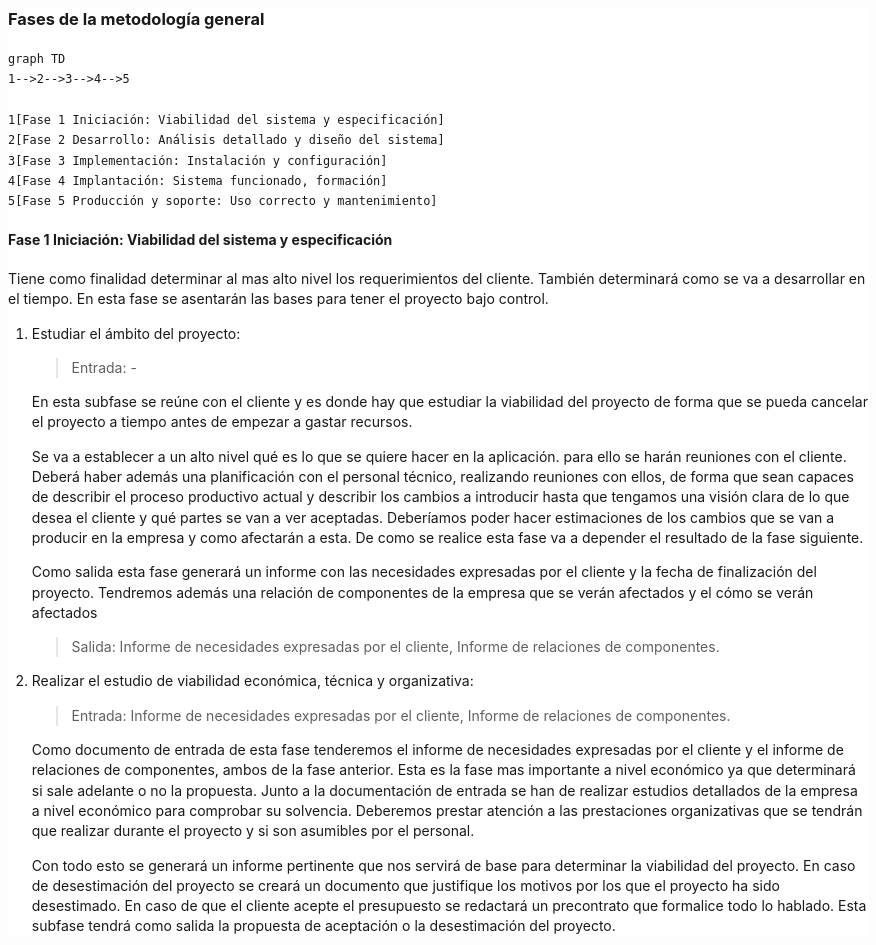 ### Fases de la metodología general

```mermaid
graph TD
1-->2-->3-->4-->5

1[Fase 1 Iniciación: Viabilidad del sistema y especificación]
2[Fase 2 Desarrollo: Análisis detallado y diseño del sistema]
3[Fase 3 Implementación: Instalación y configuración]
4[Fase 4 Implantación: Sistema funcionado, formación]
5[Fase 5 Producción y soporte: Uso correcto y mantenimiento]
```

#### Fase 1 Iniciación: Viabilidad del sistema y especificación

Tiene como finalidad determinar al mas alto nivel los requerimientos del cliente. También determinará como se va a desarrollar en el tiempo. En esta fase se asentarán las bases para tener el proyecto bajo control.

1. Estudiar el ámbito del proyecto:

   > Entrada: -

   En esta subfase se reúne con el cliente y es donde hay que estudiar la viabilidad del proyecto de forma que se pueda cancelar el proyecto a tiempo antes de empezar a gastar recursos.

   Se va a establecer a un alto nivel qué es lo que se quiere hacer en la aplicación. para ello se harán reuniones con el cliente. Deberá haber además una planificación con el personal técnico, realizando reuniones con ellos, de forma que sean capaces de describir el proceso productivo actual y describir los cambios a introducir hasta que tengamos una visión clara de lo que desea el cliente y qué partes se van a ver aceptadas. Deberíamos poder hacer estimaciones de los cambios que se van a producir en la empresa y como afectarán a esta. De como se realice esta fase va a depender el resultado de la fase siguiente.

   Como salida esta fase generará un informe con las necesidades expresadas por el cliente y la fecha de finalización del proyecto. Tendremos además una relación de componentes de la empresa que se verán afectados y el cómo se verán afectados

   > Salida: Informe de necesidades expresadas por el cliente, Informe de relaciones de componentes.

2. Realizar el estudio de viabilidad económica, técnica y organizativa:

   > Entrada: Informe de necesidades expresadas por el cliente, Informe de relaciones de componentes.

   Como documento de entrada de esta fase tenderemos el informe de necesidades expresadas por el cliente y el informe de relaciones de componentes, ambos de la fase anterior. Esta es la fase mas importante a nivel económico ya que determinará si sale adelante o no la propuesta. Junto a la documentación de entrada se han de realizar estudios detallados de la empresa a nivel económico para comprobar su solvencia. Deberemos prestar atención a las prestaciones organizativas que se tendrán que realizar durante el proyecto y si son asumibles por el personal.

   Con todo esto se generará un informe pertinente que nos servirá de base para determinar la viabilidad del proyecto. En caso de desestimación del proyecto se creará un documento que justifique los motivos por los que el proyecto ha sido desestimado. En caso de que el cliente acepte el presupuesto se redactará un precontrato que formalice todo lo hablado. Esta subfase tendrá como salida la propuesta de aceptación o la desestimación del proyecto.
